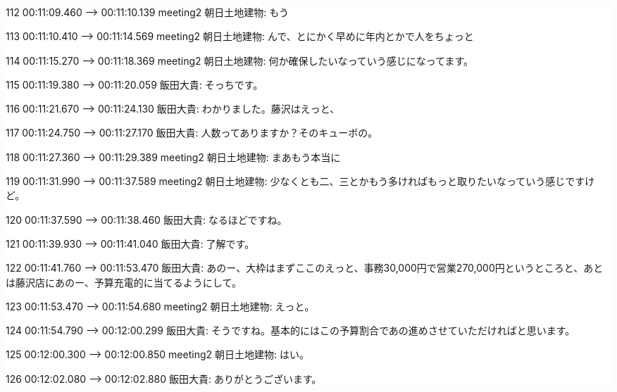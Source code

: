 112
00:11:09.460 --> 00:11:10.139
meeting2 朝日土地建物: もう

113
00:11:10.410 --> 00:11:14.569
meeting2 朝日土地建物: んで、とにかく早めに年内とかで人をちょっと

114
00:11:15.270 --> 00:11:18.369
meeting2 朝日土地建物: 何か確保したいなっていう感じになってます。

115
00:11:19.380 --> 00:11:20.059
飯田大貴: そっちです。

116
00:11:21.670 --> 00:11:24.130
飯田大貴: わかりました。藤沢はえっと、

117
00:11:24.750 --> 00:11:27.170
飯田大貴: 人数ってありますか？そのキューボの。

118
00:11:27.360 --> 00:11:29.389
meeting2 朝日土地建物: まあもう本当に

119
00:11:31.990 --> 00:11:37.589
meeting2 朝日土地建物: 少なくとも二、三とかもう多ければもっと取りたいなっていう感じですけど。

120
00:11:37.590 --> 00:11:38.460
飯田大貴: なるほどですね。

121
00:11:39.930 --> 00:11:41.040
飯田大貴: 了解です。

122
00:11:41.760 --> 00:11:53.470
飯田大貴: あのー、大枠はまずここのえっと、事務30,000円で営業270,000円というところと、あとは藤沢店にあのー、予算充電的に当てるようにして。

123
00:11:53.470 --> 00:11:54.680
meeting2 朝日土地建物: えっと。

124
00:11:54.790 --> 00:12:00.299
飯田大貴: そうですね。基本的にはこの予算割合であの進めさせていただければと思います。

125
00:12:00.300 --> 00:12:00.850
meeting2 朝日土地建物: はい。

126
00:12:02.080 --> 00:12:02.880
飯田大貴: ありがとうございます。
